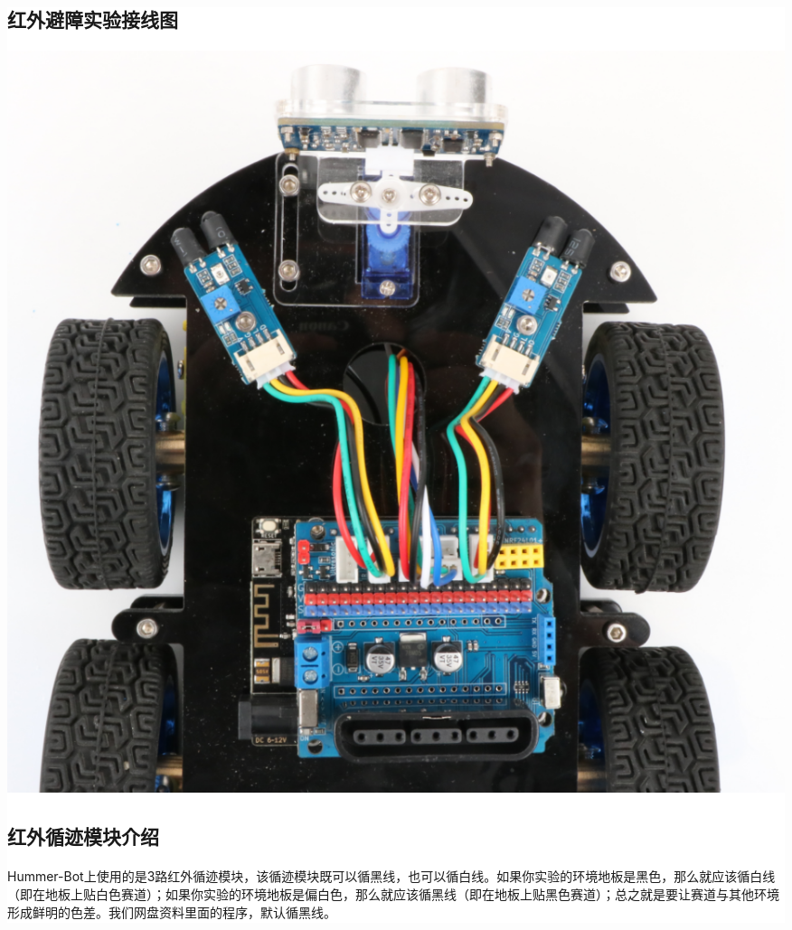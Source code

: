 
## 红外避障实验接线图

![15](picture/15.png)

## 红外循迹模块介绍

Hummer-Bot上使用的是3路红外循迹模块，该循迹模块既可以循黑线，也可以循白线。如果你实验的环境地板是黑色，那么就应该循白线（即在地板上贴白色赛道）；如果你实验的环境地板是偏白色，那么就应该循黑线（即在地板上贴黑色赛道）；总之就是要让赛道与其他环境形成鲜明的色差。我们网盘资料里面的程序，默认循黑线。
